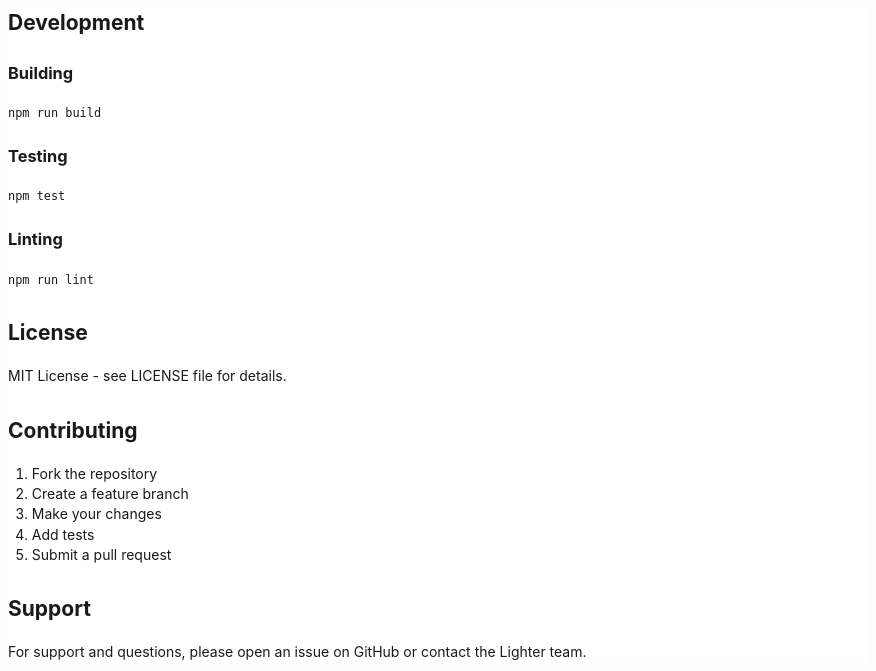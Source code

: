 ## Development

### Building

```bash
npm run build
```

### Testing

```bash
npm test
```

### Linting

```bash
npm run lint
```

## License

MIT License - see LICENSE file for details.

## Contributing

1. Fork the repository
2. Create a feature branch
3. Make your changes
4. Add tests
5. Submit a pull request

## Support

For support and questions, please open an issue on GitHub or contact the Lighter team.